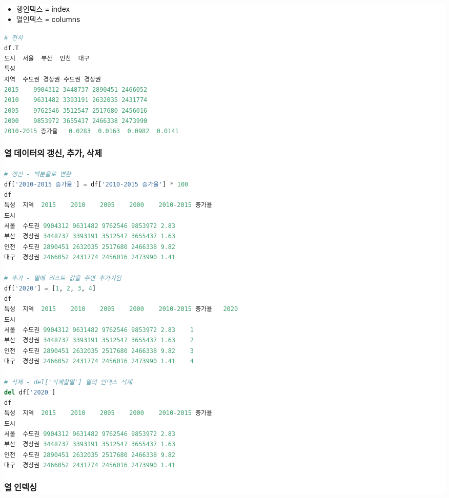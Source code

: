 ```python
```

- 행인덱스 = index
- 열인덱스 = columns

```python
# 전치
df.T
도시	서울	부산	인천	대구
특성				
지역	수도권	경상권	수도권	경상권
2015	9904312	3448737	2890451	2466052
2010	9631482	3393191	2632035	2431774
2005	9762546	3512547	2517680	2456016
2000	9853972	3655437	2466338	2473990
2010-2015 증가율	0.0283	0.0163	0.0982	0.0141
```

### 열 데이터의 갱신, 추가, 삭제

```python
# 갱신 - 백분율로 변환
df['2010-2015 증가율'] = df['2010-2015 증가율'] * 100
df
특성	지역	2015	2010	2005	2000	2010-2015 증가율
도시						
서울	수도권	9904312	9631482	9762546	9853972	2.83
부산	경상권	3448737	3393191	3512547	3655437	1.63
인천	수도권	2890451	2632035	2517680	2466338	9.82
대구	경상권	2466052	2431774	2456016	2473990	1.41

# 추가 - 열에 리스트 값을 주면 추가가됨
df['2020'] = [1, 2, 3, 4]
df
특성	지역	2015	2010	2005	2000	2010-2015 증가율	2020
도시							
서울	수도권	9904312	9631482	9762546	9853972	2.83	1
부산	경상권	3448737	3393191	3512547	3655437	1.63	2
인천	수도권	2890451	2632035	2517680	2466338	9.82	3
대구	경상권	2466052	2431774	2456016	2473990	1.41	4

# 삭제 - del['삭제할열'] 열의 인덱스 삭제
del df['2020']
df
특성	지역	2015	2010	2005	2000	2010-2015 증가율
도시						
서울	수도권	9904312	9631482	9762546	9853972	2.83
부산	경상권	3448737	3393191	3512547	3655437	1.63
인천	수도권	2890451	2632035	2517680	2466338	9.82
대구	경상권	2466052	2431774	2456016	2473990	1.41
```

### 열 인덱싱
